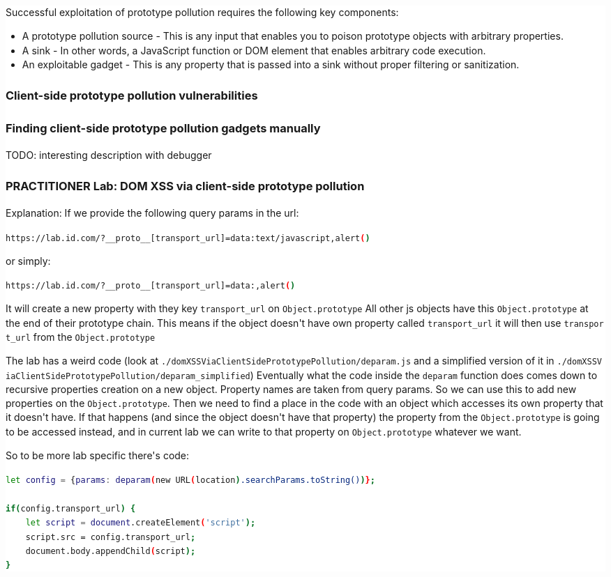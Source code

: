 Successful exploitation of prototype pollution requires the following key components:
- A prototype pollution source - This is any input that enables you to poison prototype objects with arbitrary properties.
- A sink - In other words, a JavaScript function or DOM element that enables arbitrary code execution.
- An exploitable gadget - This is any property that is passed into a sink without proper filtering or sanitization.

### Client-side prototype pollution vulnerabilities
### Finding client-side prototype pollution gadgets manually
TODO: interesting description with debugger

### PRACTITIONER Lab: DOM XSS via client-side prototype pollution
Explanation:
If we provide the following query params in the url:
```bash
https://lab.id.com/?__proto__[transport_url]=data:text/javascript,alert()
```
or simply:
```bash
https://lab.id.com/?__proto__[transport_url]=data:,alert()
```

It will create a new property with they key `transport_url` on `Object.prototype`
All other js objects have this `Object.prototype` at the end of their prototype chain.
This means if the object doesn't have own property called `transport_url` it will then use `transport_url` from the `Object.prototype`

The lab has a weird code (look at `./domXSSViaClientSidePrototypePollution/deparam.js` and a simplified version of it in `./domXSSViaClientSidePrototypePollution/deparam_simplified`)
Eventually what the code inside the `deparam` function does comes down to recursive properties creation on a new object.
Property names are taken from query params.
So we can use this to add new properties on the `Object.prototype`.
Then we need to find a place in the code with an object which accesses its own property that it doesn't have.
If that happens (and since the object doesn't have that property) the property from the `Object.prototype` is going to be accessed instead, and in current lab we can write to that property on `Object.prototype` whatever we want.

So to be more lab specific there's code:
```bash
let config = {params: deparam(new URL(location).searchParams.toString())};

if(config.transport_url) {
    let script = document.createElement('script');
    script.src = config.transport_url;
    document.body.appendChild(script);
}
```
